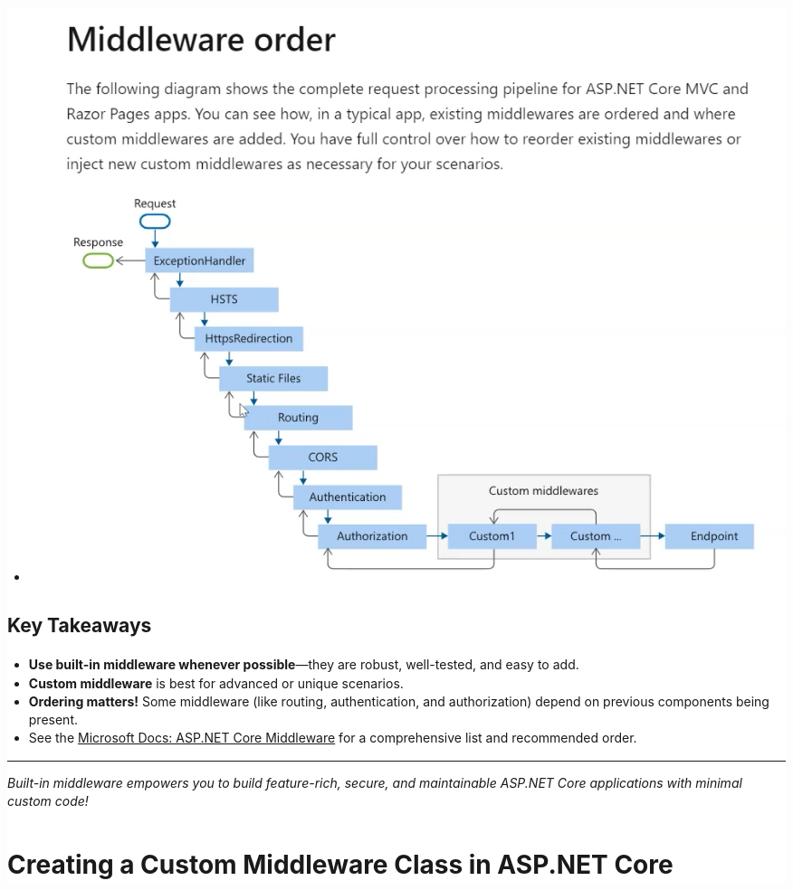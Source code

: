 - ![alt text](image-37.png)

## Key Takeaways

- **Use built-in middleware whenever possible**—they are robust, well-tested, and easy to add.
- **Custom middleware** is best for advanced or unique scenarios.
- **Ordering matters!** Some middleware (like routing, authentication, and authorization) depend on previous components being present.
- See the [Microsoft Docs: ASP.NET Core Middleware](https://learn.microsoft.com/aspnet/core/fundamentals/middleware/) for a comprehensive list and recommended order.

---

*Built-in middleware empowers you to build feature-rich, secure, and maintainable ASP.NET Core applications with minimal custom code!*


# Creating a Custom Middleware Class in ASP.NET Core